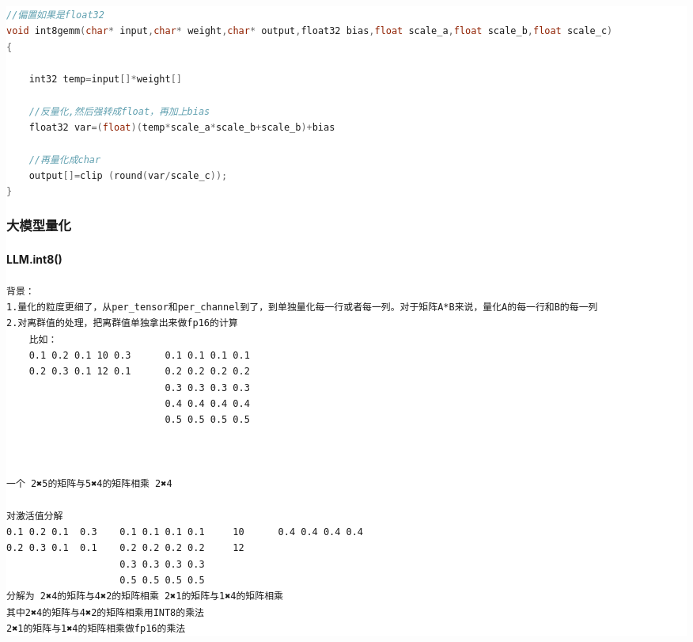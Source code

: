 ```c++
//偏置如果是float32
void int8gemm(char* input,char* weight,char* output,float32 bias,float scale_a,float scale_b,float scale_c)
{
	
    int32 temp=input[]*weight[]
       
	//反量化,然后强转成float，再加上bias
   	float32 var=(float)(temp*scale_a*scale_b+scale_b)+bias
        
    //再量化成char
    output[]=clip (round(var/scale_c));   
}


```









### 大模型量化

#### LLM.int8()

```
背景：
1.量化的粒度更细了，从per_tensor和per_channel到了，到单独量化每一行或者每一列。对于矩阵A*B来说，量化A的每一行和B的每一列
2.对离群值的处理，把离群值单独拿出来做fp16的计算
	比如： 
	0.1 0.2 0.1 10 0.3      0.1 0.1 0.1 0.1
	0.2 0.3 0.1 12 0.1		0.2 0.2 0.2 0.2
							0.3 0.3 0.3 0.3
							0.4 0.4 0.4 0.4
							0.5 0.5 0.5 0.5
	
	
							
一个 2✖5的矩阵与5✖4的矩阵相乘 2✖4

对激活值分解
0.1 0.2 0.1  0.3  	0.1 0.1 0.1 0.1     10		0.4 0.4 0.4 0.4
0.2 0.3 0.1  0.1  	0.2 0.2 0.2 0.2		12
					0.3 0.3 0.3 0.3
					0.5 0.5 0.5 0.5
分解为 2✖4的矩阵与4✖2的矩阵相乘 2✖1的矩阵与1✖4的矩阵相乘
其中2✖4的矩阵与4✖2的矩阵相乘用INT8的乘法
2✖1的矩阵与1✖4的矩阵相乘做fp16的乘法
```


